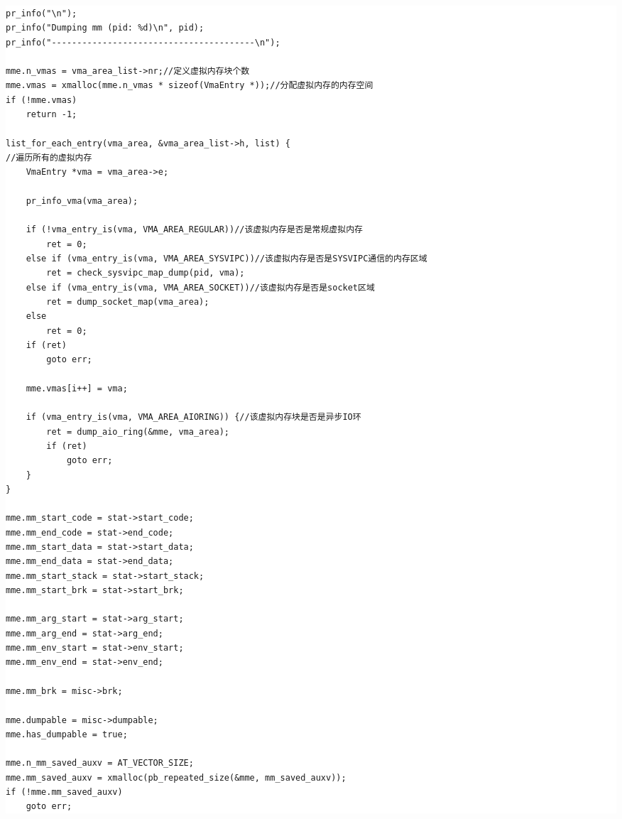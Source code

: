 	pr_info("\n");
	pr_info("Dumping mm (pid: %d)\n", pid);
	pr_info("----------------------------------------\n");

	mme.n_vmas = vma_area_list->nr;//定义虚拟内存块个数
	mme.vmas = xmalloc(mme.n_vmas * sizeof(VmaEntry *));//分配虚拟内存的内存空间
	if (!mme.vmas)
		return -1;

	list_for_each_entry(vma_area, &vma_area_list->h, list) {
	//遍历所有的虚拟内存
		VmaEntry *vma = vma_area->e;

		pr_info_vma(vma_area);

		if (!vma_entry_is(vma, VMA_AREA_REGULAR))//该虚拟内存是否是常规虚拟内存
			ret = 0;
		else if (vma_entry_is(vma, VMA_AREA_SYSVIPC))//该虚拟内存是否是SYSVIPC通信的内存区域
			ret = check_sysvipc_map_dump(pid, vma);
		else if (vma_entry_is(vma, VMA_AREA_SOCKET))//该虚拟内存是否是socket区域
			ret = dump_socket_map(vma_area);
		else
			ret = 0;
		if (ret)
			goto err;

		mme.vmas[i++] = vma;

		if (vma_entry_is(vma, VMA_AREA_AIORING)) {//该虚拟内存块是否是异步IO环
			ret = dump_aio_ring(&mme, vma_area);
			if (ret)
				goto err;
		}
	}

	mme.mm_start_code = stat->start_code;
	mme.mm_end_code = stat->end_code;
	mme.mm_start_data = stat->start_data;
	mme.mm_end_data = stat->end_data;
	mme.mm_start_stack = stat->start_stack;
	mme.mm_start_brk = stat->start_brk;

	mme.mm_arg_start = stat->arg_start;
	mme.mm_arg_end = stat->arg_end;
	mme.mm_env_start = stat->env_start;
	mme.mm_env_end = stat->env_end;

	mme.mm_brk = misc->brk;

	mme.dumpable = misc->dumpable;
	mme.has_dumpable = true;

	mme.n_mm_saved_auxv = AT_VECTOR_SIZE;
	mme.mm_saved_auxv = xmalloc(pb_repeated_size(&mme, mm_saved_auxv));
	if (!mme.mm_saved_auxv)
		goto err;
